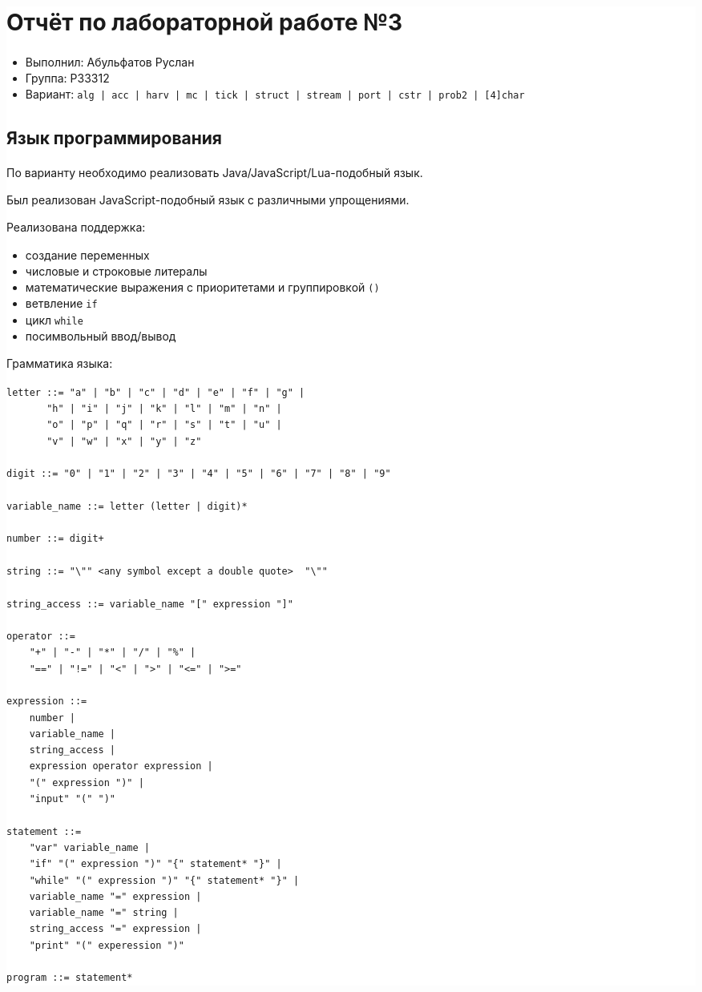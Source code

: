 # Отчёт по лабораторной работе №3

- Выполнил: Абульфатов Руслан
- Группа: P33312
- Вариант: `alg | acc | harv | mc | tick | struct | stream | port | cstr | prob2 | [4]char`

## Язык программирования

По варианту необходимо реализовать Java/JavaScript/Lua-подобный язык.

Был реализован JavaScript-подобный язык с различными упрощениями.

Реализована поддержка:
* создание переменных
* числовые и строковые литералы
* математические выражения с приоритетами и группировкой `()`
* ветвление `if`
* цикл `while`
* посимвольный ввод/вывод

Грамматика языка:

```ebnf
letter ::= "a" | "b" | "c" | "d" | "e" | "f" | "g" | 
       "h" | "i" | "j" | "k" | "l" | "m" | "n" | 
       "o" | "p" | "q" | "r" | "s" | "t" | "u" | 
       "v" | "w" | "x" | "y" | "z" 

digit ::= "0" | "1" | "2" | "3" | "4" | "5" | "6" | "7" | "8" | "9"

variable_name ::= letter (letter | digit)*

number ::= digit+

string ::= "\"" <any symbol except a double quote>  "\""

string_access ::= variable_name "[" expression "]"        

operator ::= 
    "+" | "-" | "*" | "/" | "%" | 
    "==" | "!=" | "<" | ">" | "<=" | ">=" 
    
expression ::= 
    number |
    variable_name |
    string_access |
    expression operator expression |
    "(" expression ")" |
    "input" "(" ")" 

statement ::= 
    "var" variable_name |
    "if" "(" expression ")" "{" statement* "}" |
    "while" "(" expression ")" "{" statement* "}" |
    variable_name "=" expression |
    variable_name "=" string | 
    string_access "=" expression |
    "print" "(" experession ")"

program ::= statement*
```
